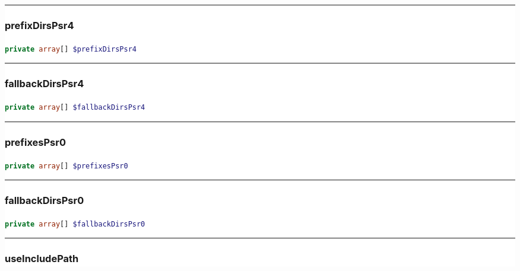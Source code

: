 




***

### prefixDirsPsr4



```php
private array[] $prefixDirsPsr4
```






***

### fallbackDirsPsr4



```php
private array[] $fallbackDirsPsr4
```






***

### prefixesPsr0



```php
private array[] $prefixesPsr0
```






***

### fallbackDirsPsr0



```php
private array[] $fallbackDirsPsr0
```






***

### useIncludePath
